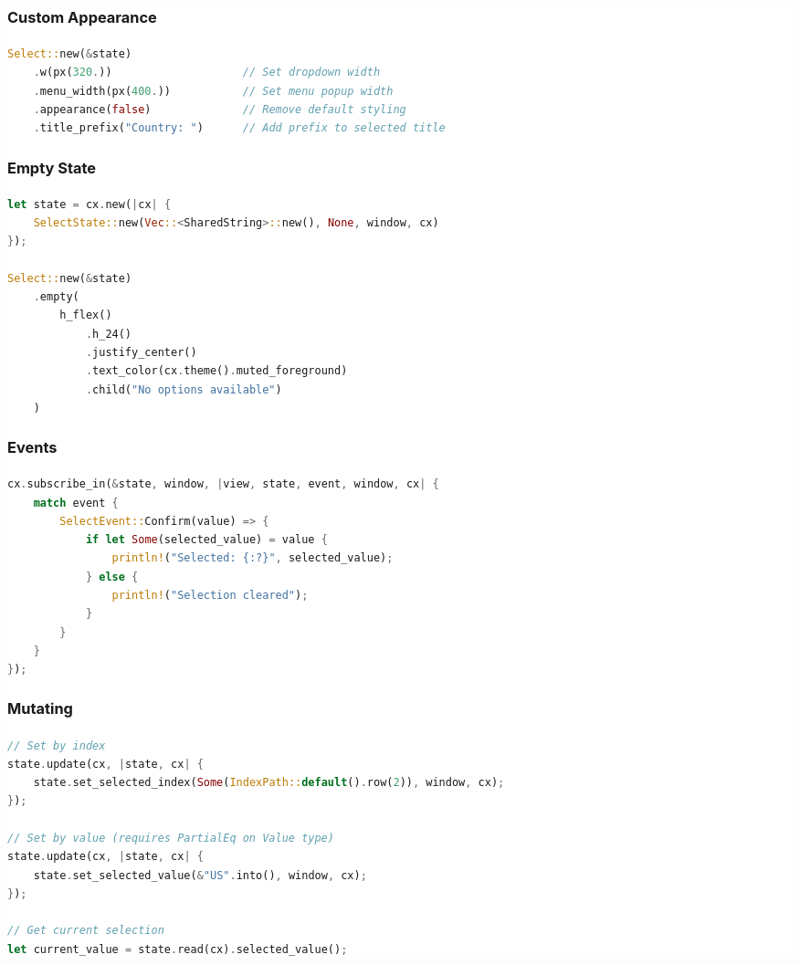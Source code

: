 ### Custom Appearance

```rust
Select::new(&state)
    .w(px(320.))                    // Set dropdown width
    .menu_width(px(400.))           // Set menu popup width
    .appearance(false)              // Remove default styling
    .title_prefix("Country: ")      // Add prefix to selected title
```

### Empty State

```rust
let state = cx.new(|cx| {
    SelectState::new(Vec::<SharedString>::new(), None, window, cx)
});

Select::new(&state)
    .empty(
        h_flex()
            .h_24()
            .justify_center()
            .text_color(cx.theme().muted_foreground)
            .child("No options available")
    )
```

### Events

```rust
cx.subscribe_in(&state, window, |view, state, event, window, cx| {
    match event {
        SelectEvent::Confirm(value) => {
            if let Some(selected_value) = value {
                println!("Selected: {:?}", selected_value);
            } else {
                println!("Selection cleared");
            }
        }
    }
});
```

### Mutating

```rust
// Set by index
state.update(cx, |state, cx| {
    state.set_selected_index(Some(IndexPath::default().row(2)), window, cx);
});

// Set by value (requires PartialEq on Value type)
state.update(cx, |state, cx| {
    state.set_selected_value(&"US".into(), window, cx);
});

// Get current selection
let current_value = state.read(cx).selected_value();
```
